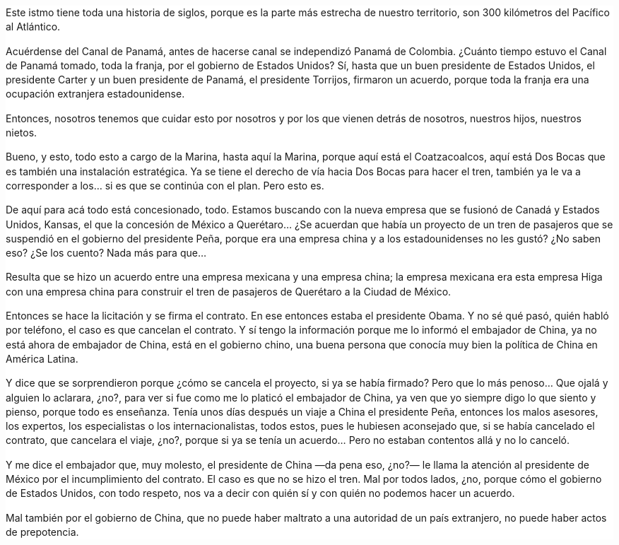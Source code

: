 Este istmo tiene toda una historia de siglos, porque es la parte más estrecha
de nuestro territorio, son 300 kilómetros del Pacífico al Atlántico.

Acuérdense del Canal de Panamá, antes de hacerse canal se independizó Panamá
de Colombia. ¿Cuánto tiempo estuvo el Canal de Panamá tomado, toda la franja,
por el gobierno de Estados Unidos? Sí, hasta que un buen presidente de Estados
Unidos, el presidente Carter y un buen presidente de Panamá, el presidente
Torrijos, firmaron un acuerdo, porque toda la franja era una ocupación
extranjera estadounidense.

Entonces, nosotros tenemos que cuidar esto por nosotros y por los que vienen
detrás de nosotros, nuestros hijos, nuestros nietos.

Bueno, y esto, todo esto a cargo de la Marina, hasta aquí la Marina, porque
aquí está el Coatzacoalcos, aquí está Dos Bocas que es también una instalación
estratégica. Ya se tiene el derecho de vía hacia Dos Bocas para hacer el tren,
también ya le va a corresponder a los… si es que se continúa con el plan. Pero
esto es.

De aquí para acá todo está concesionado, todo. Estamos buscando con la nueva
empresa que se fusionó de Canadá y Estados Unidos, Kansas, el que la concesión
de México a Querétaro… ¿Se acuerdan que había un proyecto de un tren de
pasajeros que se suspendió en el gobierno del presidente Peña, porque era una
empresa china y a los estadounidenses no les gustó? ¿No saben eso? ¿Se los
cuento? Nada más para que…

Resulta que se hizo un acuerdo entre una empresa mexicana y una empresa china;
la empresa mexicana era esta empresa Higa con una empresa china para construir
el tren de pasajeros de Querétaro a la Ciudad de México.

Entonces se hace la licitación y se firma el contrato. En ese entonces estaba
el presidente Obama. Y no sé qué pasó, quién habló por teléfono, el caso es
que cancelan el contrato. Y sí tengo la información porque me lo informó el
embajador de China, ya no está ahora de embajador de China, está en el
gobierno chino, una buena persona que conocía muy bien la política de China en
América Latina.

Y dice que se sorprendieron porque ¿cómo se cancela el proyecto, si ya se
había firmado? Pero que lo más penoso… Que ojalá y alguien lo aclarara, ¿no?,
para ver si fue como me lo platicó el embajador de China, ya ven que yo
siempre digo lo que siento y pienso, porque todo es enseñanza. Tenía unos días
después un viaje a China el presidente Peña, entonces los malos asesores, los
expertos, los especialistas o los internacionalistas, todos estos, pues le
hubiesen aconsejado que, si se había cancelado el contrato, que cancelara el
viaje, ¿no?, porque si ya se tenía un acuerdo… Pero no estaban contentos allá
y no lo canceló.

Y me dice el embajador que, muy molesto, el presidente de China —da pena eso,
¿no?— le llama la atención al presidente de México por el incumplimiento del
contrato. El caso es que no se hizo el tren. Mal por todos lados, ¿no, porque
cómo el gobierno de Estados Unidos, con todo respeto, nos va a decir con quién
sí y con quién no podemos hacer un acuerdo.

Mal también por el gobierno de China, que no puede haber maltrato a una
autoridad de un país extranjero, no puede haber actos de prepotencia.
